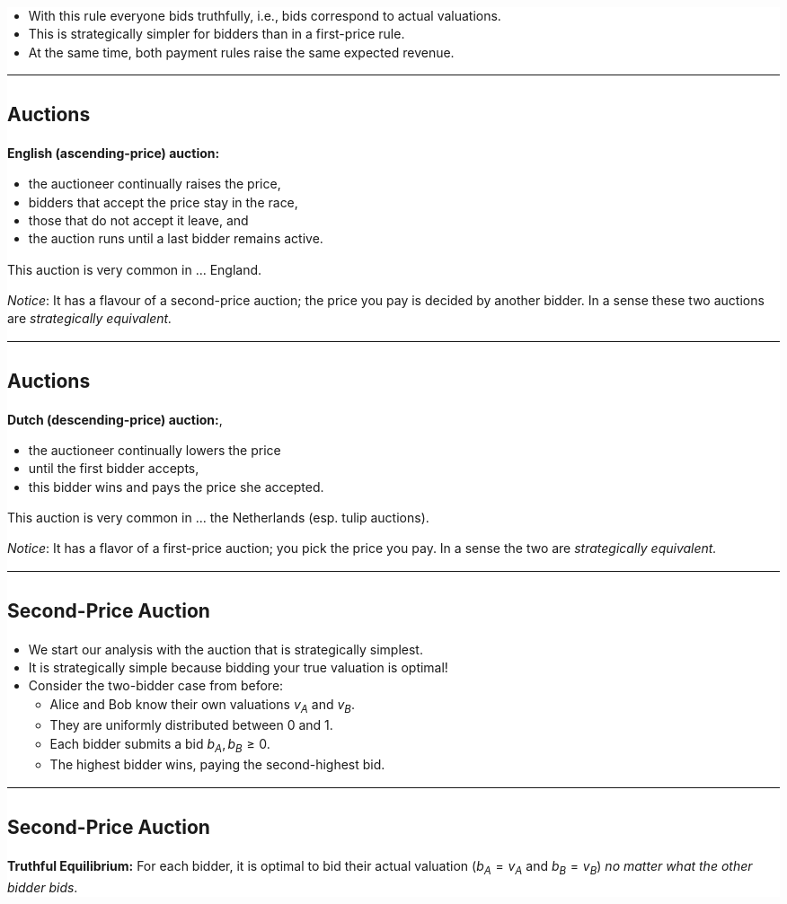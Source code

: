 * With this rule everyone bids truthfully, i.e., bids correspond to actual valuations.
* This is strategically simpler for bidders than in a first-price rule.
* At the same time, both payment rules raise the same expected revenue.

---

## Auctions

**English (ascending-price) auction:**

- the auctioneer continually raises the price,
- bidders that accept the price stay in the race,
- those that do not accept it leave, and
- the auction runs until a last bidder remains active.

This auction is very common in ... England.

_Notice_: It has a flavour of a second-price auction;
the price you pay is decided by another bidder.
In a sense these two auctions are _strategically equivalent._

---

## Auctions

**Dutch (descending-price) auction:**,

- the auctioneer continually lowers the price
- until the first bidder accepts,
- this bidder wins and pays the price she accepted.

This auction is very common in ... the Netherlands (esp. tulip auctions).

_Notice_: It has a flavor of a first-price auction;
you pick the price you pay.
In a sense the two are _strategically equivalent._

---

## Second-Price Auction

- We start our analysis with the auction that is strategically simplest.
- It is strategically simple because bidding your true valuation is optimal!
- Consider the two-bidder case from before:
  - Alice and Bob know their own valuations $v_A$ and $v_B$.
  - They are uniformly distributed between 0 and 1.
  - Each bidder submits a bid $b_A, b_B \geq 0$.
  - The highest bidder wins, paying the second-highest bid.

---

## Second-Price Auction

**Truthful Equilibrium:** For each bidder, it is optimal to bid their actual valuation ($b_A=v_A$ and $b_B=v_B$) _no matter what the other bidder bids_.
